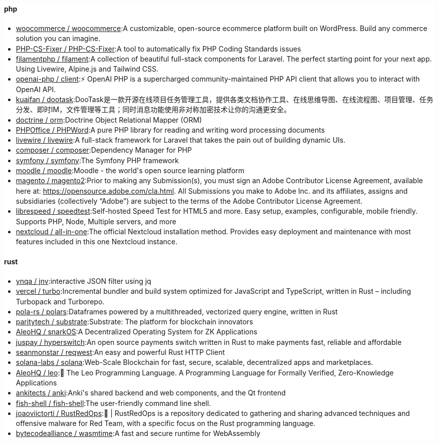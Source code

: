 #### php
* [woocommerce / woocommerce](https://github.com/woocommerce/woocommerce):A customizable, open-source ecommerce platform built on WordPress. Build any commerce solution you can imagine.
* [PHP-CS-Fixer / PHP-CS-Fixer](https://github.com/PHP-CS-Fixer/PHP-CS-Fixer):A tool to automatically fix PHP Coding Standards issues
* [filamentphp / filament](https://github.com/filamentphp/filament):A collection of beautiful full-stack components for Laravel. The perfect starting point for your next app. Using Livewire, Alpine.js and Tailwind CSS.
* [openai-php / client](https://github.com/openai-php/client):⚡️ OpenAI PHP is a supercharged community-maintained PHP API client that allows you to interact with OpenAI API.
* [kuaifan / dootask](https://github.com/kuaifan/dootask):DooTask是一款开源在线项目任务管理工具，提供各类文档协作工具、在线思维导图、在线流程图、项目管理、任务分发、即时IM，文件管理等工具；同时消息功能使用非对称加密技术让你的沟通更安全。
* [doctrine / orm](https://github.com/doctrine/orm):Doctrine Object Relational Mapper (ORM)
* [PHPOffice / PHPWord](https://github.com/PHPOffice/PHPWord):A pure PHP library for reading and writing word processing documents
* [livewire / livewire](https://github.com/livewire/livewire):A full-stack framework for Laravel that takes the pain out of building dynamic UIs.
* [composer / composer](https://github.com/composer/composer):Dependency Manager for PHP
* [symfony / symfony](https://github.com/symfony/symfony):The Symfony PHP framework
* [moodle / moodle](https://github.com/moodle/moodle):Moodle - the world's open source learning platform
* [magento / magento2](https://github.com/magento/magento2):Prior to making any Submission(s), you must sign an Adobe Contributor License Agreement, available here at: https://opensource.adobe.com/cla.html. All Submissions you make to Adobe Inc. and its affiliates, assigns and subsidiaries (collectively “Adobe”) are subject to the terms of the Adobe Contributor License Agreement.
* [librespeed / speedtest](https://github.com/librespeed/speedtest):Self-hosted Speed Test for HTML5 and more. Easy setup, examples, configurable, mobile friendly. Supports PHP, Node, Multiple servers, and more
* [nextcloud / all-in-one](https://github.com/nextcloud/all-in-one):The official Nextcloud installation method. Provides easy deployment and maintenance with most features included in this one Nextcloud instance.

#### rust
* [ynqa / jnv](https://github.com/ynqa/jnv):interactive JSON filter using jq
* [vercel / turbo](https://github.com/vercel/turbo):Incremental bundler and build system optimized for JavaScript and TypeScript, written in Rust – including Turbopack and Turborepo.
* [pola-rs / polars](https://github.com/pola-rs/polars):Dataframes powered by a multithreaded, vectorized query engine, written in Rust
* [paritytech / substrate](https://github.com/paritytech/substrate):Substrate: The platform for blockchain innovators
* [AleoHQ / snarkOS](https://github.com/AleoHQ/snarkOS):A Decentralized Operating System for ZK Applications
* [juspay / hyperswitch](https://github.com/juspay/hyperswitch):An open source payments switch written in Rust to make payments fast, reliable and affordable
* [seanmonstar / reqwest](https://github.com/seanmonstar/reqwest):An easy and powerful Rust HTTP Client
* [solana-labs / solana](https://github.com/solana-labs/solana):Web-Scale Blockchain for fast, secure, scalable, decentralized apps and marketplaces.
* [AleoHQ / leo](https://github.com/AleoHQ/leo):🦁 The Leo Programming Language. A Programming Language for Formally Verified, Zero-Knowledge Applications
* [ankitects / anki](https://github.com/ankitects/anki):Anki's shared backend and web components, and the Qt frontend
* [fish-shell / fish-shell](https://github.com/fish-shell/fish-shell):The user-friendly command line shell.
* [joaoviictorti / RustRedOps](https://github.com/joaoviictorti/RustRedOps):🦀 | RustRedOps is a repository dedicated to gathering and sharing advanced techniques and offensive malware for Red Team, with a specific focus on the Rust programming language.
* [bytecodealliance / wasmtime](https://github.com/bytecodealliance/wasmtime):A fast and secure runtime for WebAssembly
